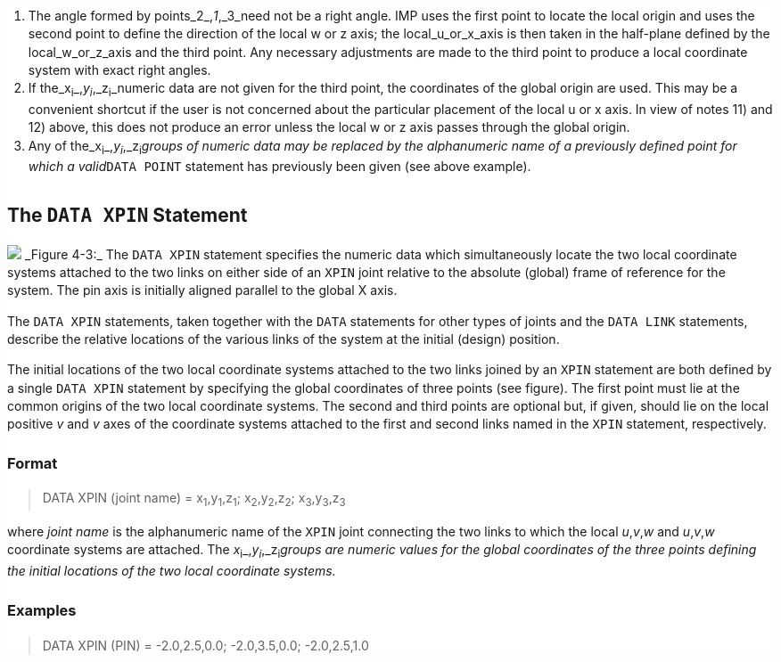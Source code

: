   1. The angle formed by points_2_,_1_,_3_need not be a right angle. IMP uses the first point to locate the local origin and uses the second point to define the direction of the local w or z axis; the local_u_or_x_axis is then taken in the half-plane defined by the local_w_or_z_axis and the third point. Any necessary adjustments are made to the third point to produce a local coordinate system with exact right angles.
  1. If the_x<sub>i</sub>_,_y<sub>i</sub>_,_z<sub>i</sub>_numeric data are not given for the third point, the coordinates of the global origin are used. This may be a convenient shortcut if the user is not concerned about the particular placement of the local u or x axis. In view of notes 11) and 12) above, this does not produce an error unless the local w or z axis passes through the global origin.
  1. Any of the_x<sub>i</sub>_,_y<sub>i</sub>_,_z<sub>i</sub>_groups of numeric data may be replaced by the alphanumeric name of a previously defined point for which a valid_<tt>DATA POINT</tt> statement has previously been given (see above example).

## The <tt>DATA XPIN</tt> Statement ##
<img src='http://impsim.googlecode.com/svn/wiki/images/Manual_figure_ch4_3.png' height='400px' />
_Figure 4-3:_
The <tt>DATA XPIN</tt> statement specifies the numeric data which simultaneously locate the two local
coordinate systems attached to the two links on either side of an <tt>XPIN</tt> joint relative to the
absolute (global) frame of reference for the system. The pin axis is initially aligned parallel to
the global X axis.

The <tt>DATA XPIN</tt> statements, taken together with the <tt>DATA</tt> statements for other types of joints and
the <tt>DATA LINK</tt> statements, describe the relative locations of the various links of the system at
the initial (design) position.

The initial locations of the two local coordinate systems attached to the two links joined by an
<tt>XPIN</tt> statement are both defined by a single <tt>DATA XPIN</tt> statement by specifying the global
coordinates of three points (see figure). The first point must lie at the common origins of the two
local coordinate systems. The second and third points are optional but, if given, should lie on the
local positive _v_ and <i>v</i> axes of the coordinate systems attached to the first and second
links named in the <tt>XPIN</tt> statement, respectively.

### Format ###
> DATA XPIN (joint name) = x<sub>1</sub>,y<sub>1</sub>,z<sub>1</sub>; x<sub>2</sub>,y<sub>2</sub>,z<sub>2</sub>; x<sub>3</sub>,y<sub>3</sub>,z<sub>3</sub>

where _joint name_ is the alphanumeric name of the <tt>XPIN</tt> joint connecting the two links to which
the local _u_,_v_,_w_ and <i>u</i>,<i>v</i>,<i>w</i> coordinate systems are attached. The
_x_<sub>i</sub>_,_y<sub>i</sub>_,_z<sub>i</sub>_groups are numeric values for the global coordinates of the three
points defining the initial locations of the two local coordinate systems._

### Examples ###
> DATA XPIN (PIN) = -2.0,2.5,0.0; -2.0,3.5,0.0; -2.0,2.5,1.0
